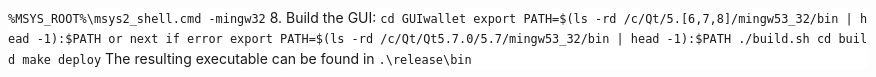    ```%MSYS_ROOT%\msys2_shell.cmd -mingw32```
8. Build the GUI:
    ```
    cd GUIwallet
    export PATH=$(ls -rd /c/Qt/5.[6,7,8]/mingw53_32/bin | head -1):$PATH or next if error
    export PATH=$(ls -rd /c/Qt/Qt5.7.0/5.7/mingw53_32/bin | head -1):$PATH
    ./build.sh
    cd build
    make deploy
    ```
    The resulting executable can be found in ```.\release\bin```
